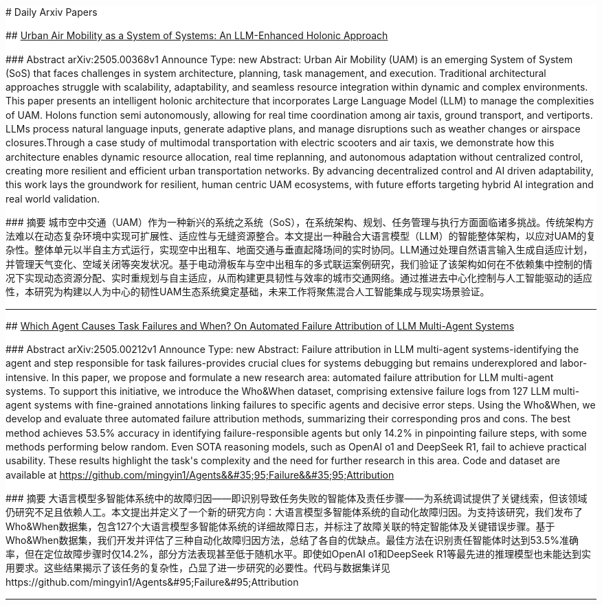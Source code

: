 &#35; Daily Arxiv Papers

&#35;&#35; [Urban Air Mobility as a System of Systems: An LLM-Enhanced Holonic Approach](https://arxiv.org/abs/2505.00368)

&#35;&#35;&#35; Abstract
arXiv:2505.00368v1 Announce Type: new 
Abstract: Urban Air Mobility (UAM) is an emerging System of System (SoS) that faces challenges in system architecture, planning, task management, and execution. Traditional architectural approaches struggle with scalability, adaptability, and seamless resource integration within dynamic and complex environments. This paper presents an intelligent holonic architecture that incorporates Large Language Model (LLM) to manage the complexities of UAM. Holons function semi autonomously, allowing for real time coordination among air taxis, ground transport, and vertiports. LLMs process natural language inputs, generate adaptive plans, and manage disruptions such as weather changes or airspace closures.Through a case study of multimodal transportation with electric scooters and air taxis, we demonstrate how this architecture enables dynamic resource allocation, real time replanning, and autonomous adaptation without centralized control, creating more resilient and efficient urban transportation networks. By advancing decentralized control and AI driven adaptability, this work lays the groundwork for resilient, human centric UAM ecosystems, with future efforts targeting hybrid AI integration and real world validation.

&#35;&#35;&#35; 摘要
城市空中交通（UAM）作为一种新兴的系统之系统（SoS），在系统架构、规划、任务管理与执行方面面临诸多挑战。传统架构方法难以在动态复杂环境中实现可扩展性、适应性与无缝资源整合。本文提出一种融合大语言模型（LLM）的智能整体架构，以应对UAM的复杂性。整体单元以半自主方式运行，实现空中出租车、地面交通与垂直起降场间的实时协同。LLM通过处理自然语言输入生成自适应计划，并管理天气变化、空域关闭等突发状况。基于电动滑板车与空中出租车的多式联运案例研究，我们验证了该架构如何在不依赖集中控制的情况下实现动态资源分配、实时重规划与自主适应，从而构建更具韧性与效率的城市交通网络。通过推进去中心化控制与人工智能驱动的适应性，本研究为构建以人为中心的韧性UAM生态系统奠定基础，未来工作将聚焦混合人工智能集成与现实场景验证。

---

&#35;&#35; [Which Agent Causes Task Failures and When? On Automated Failure Attribution of LLM Multi-Agent Systems](https://arxiv.org/abs/2505.00212)

&#35;&#35;&#35; Abstract
arXiv:2505.00212v1 Announce Type: new 
Abstract: Failure attribution in LLM multi-agent systems-identifying the agent and step responsible for task failures-provides crucial clues for systems debugging but remains underexplored and labor-intensive. In this paper, we propose and formulate a new research area: automated failure attribution for LLM multi-agent systems. To support this initiative, we introduce the Who&amp;When dataset, comprising extensive failure logs from 127 LLM multi-agent systems with fine-grained annotations linking failures to specific agents and decisive error steps. Using the Who&amp;When, we develop and evaluate three automated failure attribution methods, summarizing their corresponding pros and cons. The best method achieves 53.5% accuracy in identifying failure-responsible agents but only 14.2% in pinpointing failure steps, with some methods performing below random. Even SOTA reasoning models, such as OpenAI o1 and DeepSeek R1, fail to achieve practical usability. These results highlight the task's complexity and the need for further research in this area. Code and dataset are available at https://github.com/mingyin1/Agents&&#35;95;Failure&&#35;95;Attribution

&#35;&#35;&#35; 摘要
大语言模型多智能体系统中的故障归因——即识别导致任务失败的智能体及责任步骤——为系统调试提供了关键线索，但该领域仍研究不足且依赖人工。本文提出并定义了一个新的研究方向：大语言模型多智能体系统的自动化故障归因。为支持该研究，我们发布了Who&amp;When数据集，包含127个大语言模型多智能体系统的详细故障日志，并标注了故障关联的特定智能体及关键错误步骤。基于Who&amp;When数据集，我们开发并评估了三种自动化故障归因方法，总结了各自的优缺点。最佳方法在识别责任智能体时达到53.5%准确率，但在定位故障步骤时仅14.2%，部分方法表现甚至低于随机水平。即使如OpenAI o1和DeepSeek R1等最先进的推理模型也未能达到实用要求。这些结果揭示了该任务的复杂性，凸显了进一步研究的必要性。代码与数据集详见https://github.com/mingyin1/Agents&&#35;95;Failure&&#35;95;Attribution

---